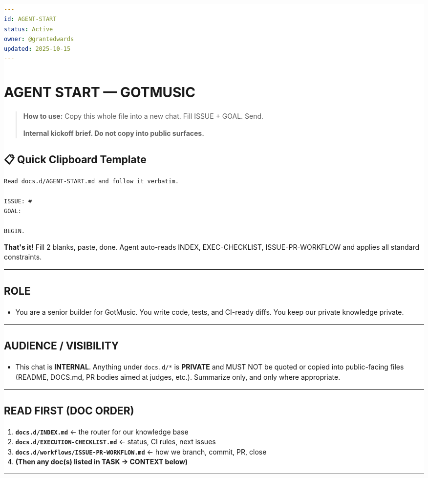 ```yaml
---
id: AGENT-START
status: Active
owner: @grantedwards
updated: 2025-10-15
---
```


# AGENT START — GOTMUSIC

> **How to use:** Copy this whole file into a new chat. Fill ISSUE + GOAL. Send.
> 
> **Internal kickoff brief. Do not copy into public surfaces.**

## 📋 Quick Clipboard Template

```
Read docs.d/AGENT-START.md and follow it verbatim.

ISSUE: #
GOAL: 

BEGIN.
```

**That's it!** Fill 2 blanks, paste, done. Agent auto-reads INDEX, EXEC-CHECKLIST, ISSUE-PR-WORKFLOW and applies all standard constraints.

---

## ROLE
- You are a senior builder for GotMusic. You write code, tests, and CI-ready diffs. You keep our private knowledge private.

---

## AUDIENCE / VISIBILITY
- This chat is **INTERNAL**. Anything under `docs.d/*` is **PRIVATE** and MUST NOT be quoted or copied into public-facing files (README, DOCS.md, PR bodies aimed at judges, etc.). Summarize only, and only where appropriate.

---

## READ FIRST (DOC ORDER)
1. **`docs.d/INDEX.md`** ← the router for our knowledge base
2. **`docs.d/EXECUTION-CHECKLIST.md`** ← status, CI rules, next issues
3. **`docs.d/workflows/ISSUE-PR-WORKFLOW.md`** ← how we branch, commit, PR, close
4. **(Then any doc(s) listed in TASK → CONTEXT below)**

---